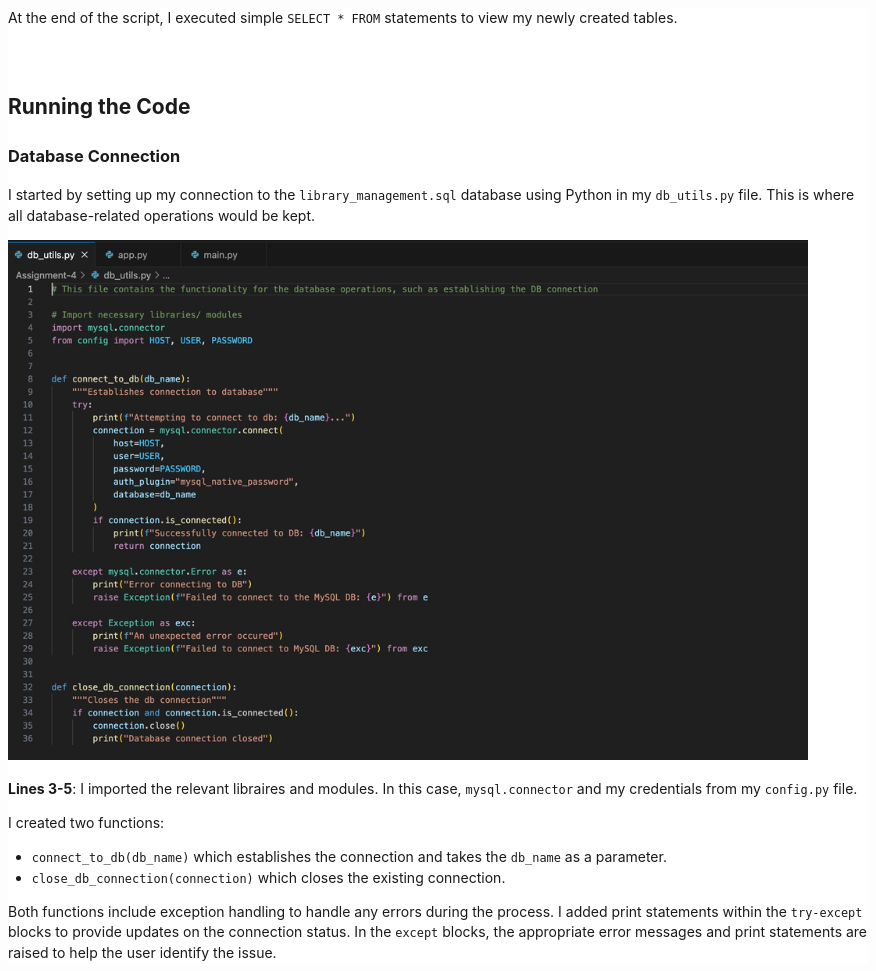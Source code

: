 At the end of the script, I executed simple `SELECT * FROM` statements to view my newly created tables.

<br>

## Running the Code

### Database Connection

I started by setting up my connection to the `library_management.sql` database using Python in my `db_utils.py` file. This is where all database-related operations would be kept.

<img src="screenshots-4/ss3.jpg" alt="Alt text" width="800">

**Lines 3-5**: I imported the relevant libraires and modules. In this case, `mysql.connector` and my credentials from my `config.py` file.

I created two functions:
- `connect_to_db(db_name)` which establishes the connection and takes the `db_name` as a parameter.
- `close_db_connection(connection)` which closes the existing connection.

Both functions include exception handling to handle any errors during the process. I added print statements within the `try-except` blocks to provide updates on the connection status. In the `except` blocks, the appropriate error messages and print statements are raised to help the user identify the issue.
